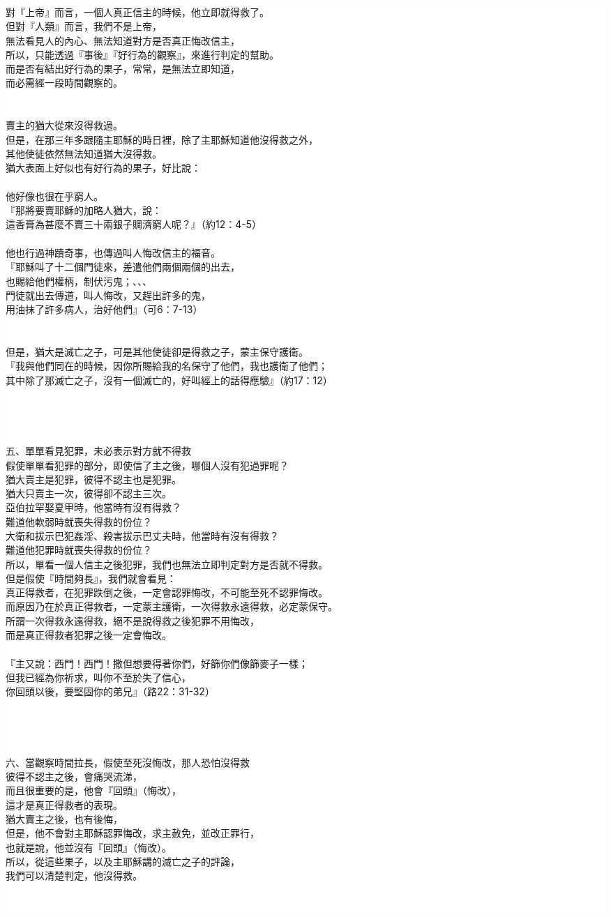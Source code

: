 <div>對『上帝』而言，一個人真正信主的時候，他立即就得救了。</div>
<div>但對『人類』而言，我們不是上帝，</div>
<div>無法看見人的內心、無法知道對方是否真正悔改信主，</div>
<div>所以，只能透過『事後』『好行為的觀察』，來進行判定的幫助。</div>
<div>而是否有結出好行為的果子，常常，是無法立即知道，</div>
<div>而必需經一段時間觀察的。</div>
<div> </div>
<div> </div>
<div>賣主的猶大從來沒得救過。</div>
<div>但是，在那三年多跟隨主耶穌的時日裡，除了主耶穌知道他沒得救之外，</div>
<div>其他使徒依然無法知道猶大沒得救。</div>
<div>猶大表面上好似也有好行為的果子，好比說：</div>
<div> </div>
<div>他好像也很在乎窮人。</div>
<div>『那將要賣耶穌的加略人猶大，說：</div>
<div>這香膏為甚麼不賣三十兩銀子賙濟窮人呢？』（約12：4-5）</div>
<div> </div>
<div>他也行過神蹟奇事，也傳過叫人悔改信主的福音。</div>
<div>『耶穌叫了十二個門徒來，差遣他們兩個兩個的出去，</div>
<div>也賜給他們權柄，制伏污鬼；、、、</div>
<div>門徒就出去傳道，叫人悔改，又趕出許多的鬼，</div>
<div>用油抹了許多病人，治好他們』（可6：7-13）</div>
<div> </div>
<div> </div>
<div>但是，猶大是滅亡之子，可是其他使徒卻是得救之子，蒙主保守護衛。</div>
<div>『我與他們同在的時候，因你所賜給我的名保守了他們，我也護衛了他們；</div>
<div>其中除了那滅亡之子，沒有一個滅亡的，好叫經上的話得應驗』（約17：12）</div>
<div> </div>
<div> </div>
<div> </div>
<div> </div>
<div>五、單單看見犯罪，未必表示對方就不得救</div>
<div>假使單單看犯罪的部分，即使信了主之後，哪個人沒有犯過罪呢？</div>
<div>猶大賣主是犯罪，彼得不認主也是犯罪。</div>
<div>猶大只賣主一次，彼得卻不認主三次。</div>
<div>亞伯拉罕娶夏甲時，他當時有沒有得救？</div>
<div>難道他軟弱時就喪失得救的份位？</div>
<div>大衛和拔示巴犯姦淫、殺害拔示巴丈夫時，他當時有沒有得救？</div>
<div>難道他犯罪時就喪失得救的份位？</div>
<div>所以，單看一個人信主之後犯罪，我們也無法立即判定對方是否就不得救。</div>
<div>但是假使『時間夠長』，我們就會看見：</div>
<div>真正得救者，在犯罪跌倒之後，一定會認罪悔改，不可能至死不認罪悔改。</div>
<div>而原因乃在於真正得救者，一定蒙主護衛，一次得救永遠得救，必定蒙保守。</div>
<div>所謂一次得救永遠得救，絕不是說得救之後犯罪不用悔改，</div>
<div>而是真正得救者犯罪之後一定會悔改。</div>
<div> </div>
<div>『主又說：西門！西門！撒但想要得著你們，好篩你們像篩麥子一樣；</div>
<div>但我已經為你祈求，叫你不至於失了信心，</div>
<div>你回頭以後，要堅固你的弟兄』（路22：31-32）</div>
<div> </div>
<div> </div>
<div> </div>
<div> </div>
<div>六、當觀察時間拉長，假使至死沒悔改，那人恐怕沒得救</div>
<div>彼得不認主之後，會痛哭流涕，</div>
<div>而且很重要的是，他會『回頭』（悔改），</div>
<div>這才是真正得救者的表現。</div>
<div>猶大賣主之後，也有後悔，</div>
<div>但是，他不會對主耶穌認罪悔改，求主赦免，並改正罪行，</div>
<div>也就是說，他並沒有『回頭』（悔改）。</div>
<div>所以，從這些果子，以及主耶穌講的滅亡之子的評論，</div>
<div>我們可以清楚判定，他沒得救。</div>
<div> </div>
<div> </div>